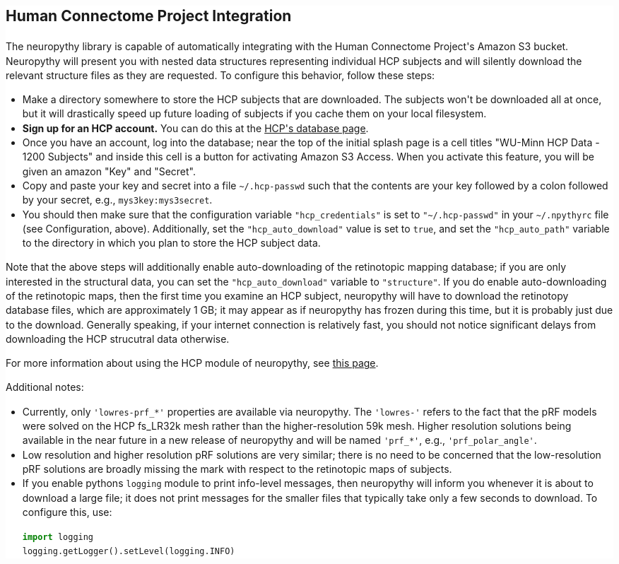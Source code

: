   ```python
  ```

## Human Connectome Project Integration ############################################################

The neuropythy library is capable of automatically integrating with the Human Connectome Project's
Amazon S3 bucket. Neuropythy will present you with nested data structures representing individual
HCP subjects and will silently download the relevant structure files as they are requested. To
configure this behavior, follow these steps:
* Make a directory somewhere to store the HCP subjects that are downloaded. The subjects won't be
  downloaded all at once, but it will drastically speed up future loading of subjects if you cache
  them on your local filesystem.
* **Sign up for an HCP account.** You can do this at the [HCP's database
  page](https://db.humanconnectome.org/).
* Once you have an account, log into the database; near the top of the initial splash page is a cell
  titles "WU-Minn HCP Data - 1200 Subjects" and inside this cell is a button for activating Amazon
  S3 Access. When you activate this feature, you will be given an amazon "Key" and "Secret".
* Copy and paste your key and secret into a file `~/.hcp-passwd` such that the contents are your key
  followed by a colon followed by your secret, e.g., `mys3key:mys3secret`.
* You should then make sure that the configuration variable `"hcp_credentials"` is set to
  `"~/.hcp-passwd"` in your `~/.npythyrc` file (see Configuration, above). Additionally, set the
  `"hcp_auto_download"` value is set to `true`, and set the `"hcp_auto_path"` variable to the
  directory in which you plan to store the HCP subject data.
  
Note that the above steps will additionally enable auto-downloading of the retinotopic mapping
database; if you are only interested in the structural data, you can set the `"hcp_auto_download"`
variable to `"structure"`. If you do enable auto-downloading of the retinotopic maps, then the first
time you examine an HCP subject, neuropythy will have to download the retinotopy database files,
which are approximately 1 GB; it may appear as if neuropythy has frozen during this time, but it is
probably just due to the download. Generally speaking, if your internet connection is relatively
fast, you should not notice significant delays from downloading the HCP strucutral data otherwise.

For more information about using the HCP module of neuropythy, see
[this page](https://noahbenson.github.io/HCP-and-Neuropythy/).

Additional notes:
* Currently, only `'lowres-prf_*'` properties are available via neuropythy. The `'lowres-'` refers
  to the fact that the pRF models were solved on the HCP fs_LR32k mesh rather than the
  higher-resolution 59k mesh. Higher resolution solutions being available in the near future in a
  new release of neuropythy and will be named `'prf_*'`, e.g., `'prf_polar_angle'`.
* Low resolution and higher resolution pRF solutions are very similar; there is no need to be
  concerned that the low-resolution pRF solutions are broadly missing the mark with respect to
  the retinotopic maps of subjects.
* If you enable pythons `logging` module to print info-level messages, then neuropythy will inform
  you whenever it is about to download a large file; it does not print messages for the smaller
  files that typically take only a few seconds to download. To configure this, use:
  ```python
  import logging
  logging.getLogger().setLevel(logging.INFO)
  ```
